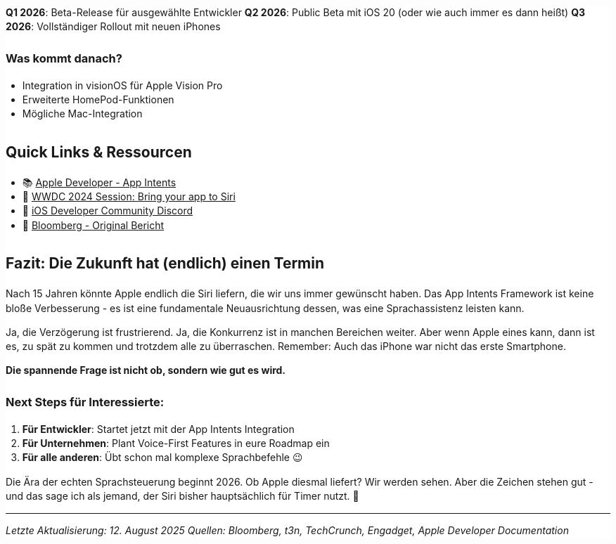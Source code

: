 **Q1 2026**: Beta-Release für ausgewählte Entwickler
**Q2 2026**: Public Beta mit iOS 20 (oder wie auch immer es dann heißt)
**Q3 2026**: Vollständiger Rollout mit neuen iPhones

### Was kommt danach?
- Integration in visionOS für Apple Vision Pro
- Erweiterte HomePod-Funktionen
- Mögliche Mac-Integration

## Quick Links & Ressourcen

- 📚 [Apple Developer - App Intents](https://developer.apple.com/documentation/appintents)
- 🎥 [WWDC 2024 Session: Bring your app to Siri](https://developer.apple.com/videos/play/wwdc2024/10133/)
- 💬 [iOS Developer Community Discord](https://discord.gg/ios-dev)
- 📰 [Bloomberg - Original Bericht](https://www.bloomberg.com/news/newsletters/2025-08-10/)

## Fazit: Die Zukunft hat (endlich) einen Termin

Nach 15 Jahren könnte Apple endlich die Siri liefern, die wir uns immer gewünscht haben. Das App Intents Framework ist keine bloße Verbesserung - es ist eine fundamentale Neuausrichtung dessen, was eine Sprachassistenz leisten kann.

Ja, die Verzögerung ist frustrierend. Ja, die Konkurrenz ist in manchen Bereichen weiter. Aber wenn Apple eines kann, dann ist es, zu spät zu kommen und trotzdem alle zu überraschen. Remember: Auch das iPhone war nicht das erste Smartphone.

**Die spannende Frage ist nicht ob, sondern wie gut es wird.**

### Next Steps für Interessierte:
1. **Für Entwickler**: Startet jetzt mit der App Intents Integration
2. **Für Unternehmen**: Plant Voice-First Features in eure Roadmap ein
3. **Für alle anderen**: Übt schon mal komplexe Sprachbefehle 😉

Die Ära der echten Sprachsteuerung beginnt 2026. Ob Apple diesmal liefert? Wir werden sehen. Aber die Zeichen stehen gut - und das sage ich als jemand, der Siri bisher hauptsächlich für Timer nutzt. 🚀

---

*Letzte Aktualisierung: 12. August 2025*
*Quellen: Bloomberg, t3n, TechCrunch, Engadget, Apple Developer Documentation*
